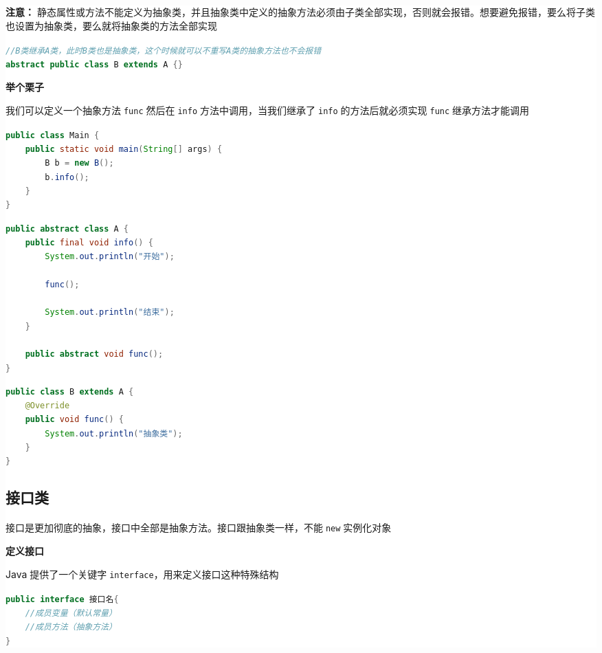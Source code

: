 

**注意：** 静态属性或方法不能定义为抽象类，并且抽象类中定义的抽象方法必须由子类全部实现，否则就会报错。想要避免报错，要么将子类也设置为抽象类，要么就将抽象类的方法全部实现

```java
//B类继承A类，此时B类也是抽象类，这个时候就可以不重写A类的抽象方法也不会报错
abstract public class B extends A {}
```



**举个栗子**

我们可以定义一个抽象方法 `func` 然后在 `info` 方法中调用，当我们继承了 `info` 的方法后就必须实现 `func` 继承方法才能调用

```java
public class Main {
    public static void main(String[] args) {
        B b = new B();
        b.info();
    }
}
```

```java
public abstract class A {
    public final void info() {
        System.out.println("开始");

        func();
        
        System.out.println("结束");
    }

    public abstract void func();
}
```

```java
public class B extends A {
    @Override
    public void func() {
        System.out.println("抽象类");
    }
}
```



## 接口类

接口是更加彻底的抽象，接口中全部是抽象方法。接口跟抽象类一样，不能 `new` 实例化对象



**定义接口**

Java 提供了一个关键字 `interface`，用来定义接口这种特殊结构

```java
public interface 接口名{
    //成员变量（默认常量）
    //成员方法（抽象方法）
}
```
